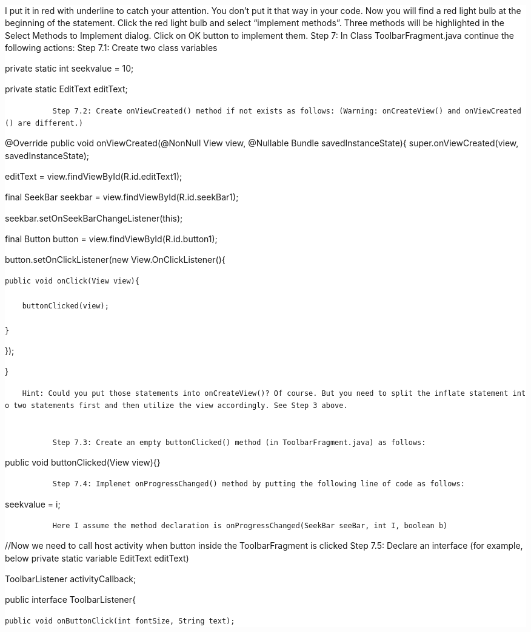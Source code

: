 I put it in red with underline to catch your attention. You don’t put it that way in your code.
Now you will find a red light bulb at the beginning of the statement. Click the red light bulb and select “implement methods”.
Three methods will be highlighted in the Select Methods to Implement dialog. Click on OK button to implement them.
Step 7: In Class ToolbarFragment.java continue the following actions:
Step 7.1: Create two class variables

private static int seekvalue = 10;

private static EditText editText;


               Step 7.2: Create onViewCreated() method if not exists as follows: (Warning: onCreateView() and onViewCreated() are different.)
@Override
public void onViewCreated(@NonNull View view, @Nullable Bundle savedInstanceState){
super.onViewCreated(view, savedInstanceState);

editText = view.findViewById(R.id.editText1);

final SeekBar seekbar = view.findViewById(R.id.seekBar1);

seekbar.setOnSeekBarChangeListener(this);

final Button button = view.findViewById(R.id.button1);

button.setOnClickListener(new View.OnClickListener(){

    public void onClick(View view){

        buttonClicked(view);

    }

});

}



        Hint: Could you put those statements into onCreateView()? Of course. But you need to split the inflate statement into two statements first and then utilize the view accordingly. See Step 3 above.

 
               Step 7.3: Create an empty buttonClicked() method (in ToolbarFragment.java) as follows:

public void buttonClicked(View view){}


               Step 7.4: Implenet onProgressChanged() method by putting the following line of code as follows:

seekvalue = i;


               Here I assume the method declaration is onProgressChanged(SeekBar seeBar, int I, boolean b)
//Now we need to call host activity when button inside the ToolbarFragment is clicked
Step 7.5: Declare an interface (for example, below private static variable EditText editText)

ToolbarListener activityCallback;

public interface ToolbarListener{

    public void onButtonClick(int fontSize, String text);
